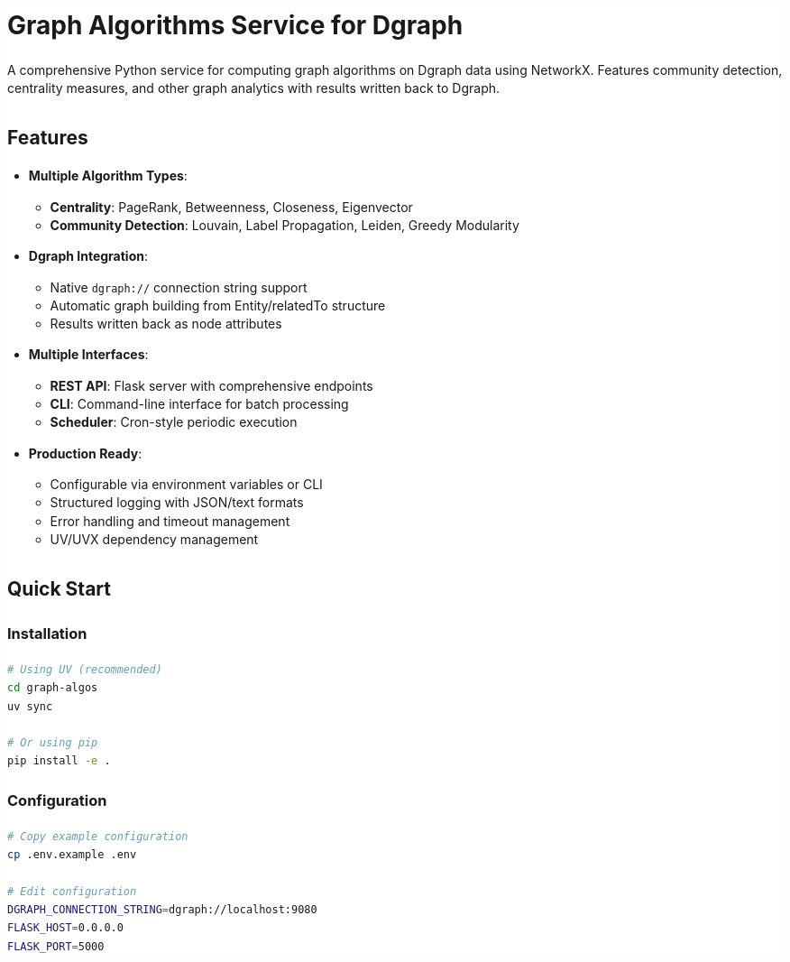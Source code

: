 # Graph Algorithms Service for Dgraph

A comprehensive Python service for computing graph algorithms on Dgraph data using NetworkX. Features community detection, centrality measures, and other graph analytics with results written back to Dgraph.

## Features

- **Multiple Algorithm Types**:
  - **Centrality**: PageRank, Betweenness, Closeness, Eigenvector
  - **Community Detection**: Louvain, Label Propagation, Leiden, Greedy Modularity

- **Dgraph Integration**: 
  - Native `dgraph://` connection string support
  - Automatic graph building from Entity/relatedTo structure
  - Results written back as node attributes

- **Multiple Interfaces**:
  - **REST API**: Flask server with comprehensive endpoints
  - **CLI**: Command-line interface for batch processing  
  - **Scheduler**: Cron-style periodic execution

- **Production Ready**:
  - Configurable via environment variables or CLI
  - Structured logging with JSON/text formats
  - Error handling and timeout management
  - UV/UVX dependency management

## Quick Start

### Installation

```bash
# Using UV (recommended)
cd graph-algos
uv sync

# Or using pip
pip install -e .
```

### Configuration

```bash
# Copy example configuration
cp .env.example .env

# Edit configuration
DGRAPH_CONNECTION_STRING=dgraph://localhost:9080
FLASK_HOST=0.0.0.0
FLASK_PORT=5000
```
